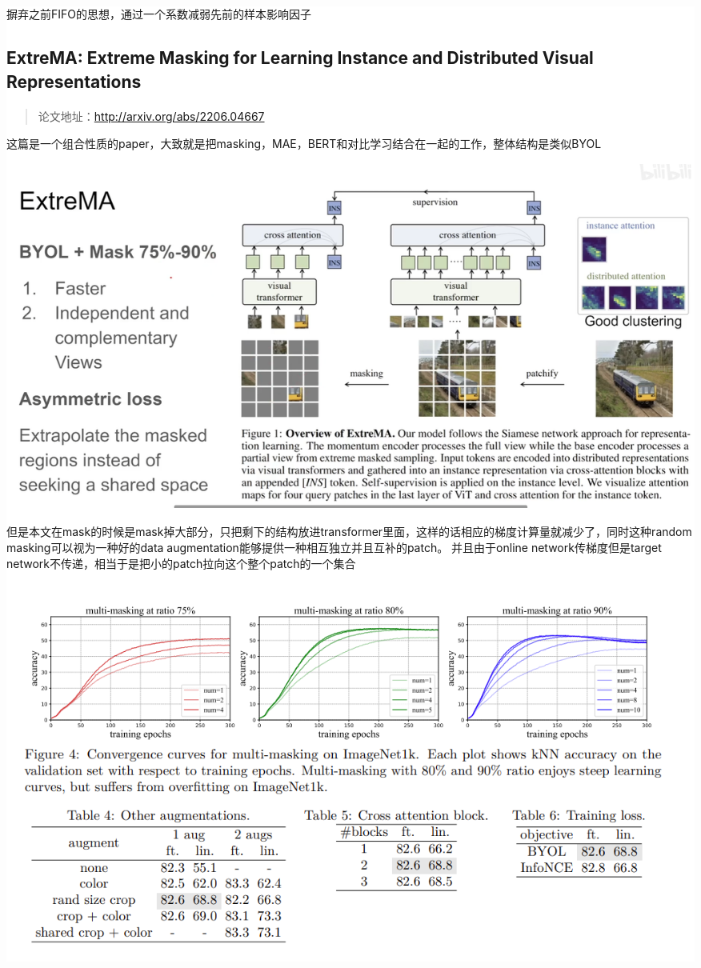 摒弃之前FIFO的思想，通过一个系数减弱先前的样本影响因子



## ExtreMA: Extreme Masking for Learning Instance and Distributed Visual Representations
> 论文地址：http://arxiv.org/abs/2206.04667

这篇是一个组合性质的paper，大致就是把masking，MAE，BERT和对比学习结合在一起的工作，整体结构是类似BYOL

![结构](./assets/image-36.png)

但是本文在mask的时候是mask掉大部分，只把剩下的结构放进transformer里面，这样的话相应的梯度计算量就减少了，同时这种random masking可以视为一种好的data augmentation能够提供一种相互独立并且互补的patch。
并且由于online network传梯度但是target network不传递，相当于是把小的patch拉向这个整个patch的一个集合

![消融实验](./assets/image-38.png)
